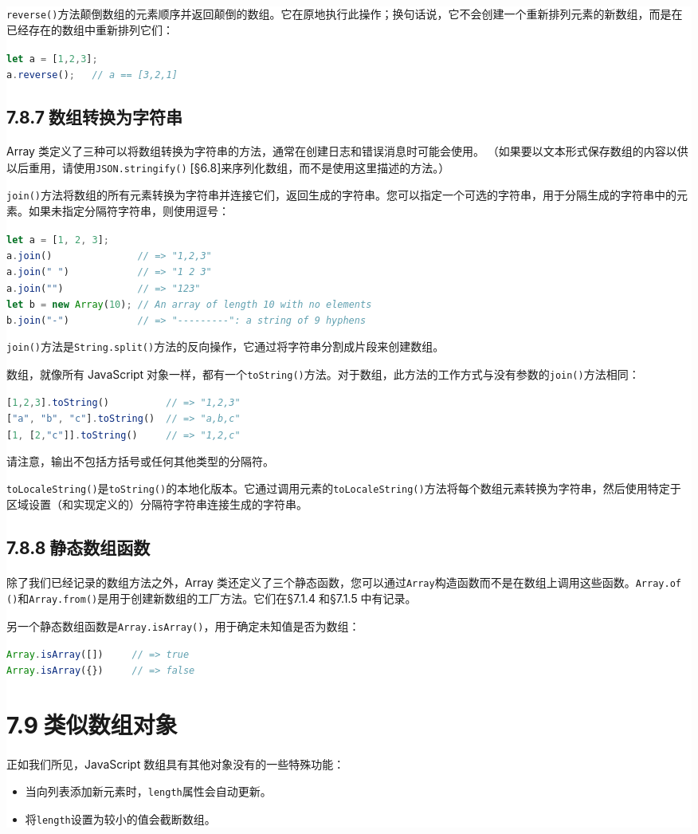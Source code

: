 `reverse()`方法颠倒数组的元素顺序并返回颠倒的数组。它在原地执行此操作；换句话说，它不会创建一个重新排列元素的新数组，而是在已经存在的数组中重新排列它们：

```js
let a = [1,2,3];
a.reverse();   // a == [3,2,1]
```

## 7.8.7 数组转换为字符串

Array 类定义了三种可以将数组转换为字符串的方法，通常在创建日志和错误消息时可能会使用。 （如果要以文本形式保存数组的内容以供以后重用，请使用`JSON.stringify()` [§6.8]来序列化数组，而不是使用这里描述的方法。）

`join()`方法将数组的所有元素转换为字符串并连接它们，返回生成的字符串。您可以指定一个可选的字符串，用于分隔生成的字符串中的元素。如果未指定分隔符字符串，则使用逗号：

```js
let a = [1, 2, 3];
a.join()               // => "1,2,3"
a.join(" ")            // => "1 2 3"
a.join("")             // => "123"
let b = new Array(10); // An array of length 10 with no elements
b.join("-")            // => "---------": a string of 9 hyphens
```

`join()`方法是`String.split()`方法的反向操作，它通过将字符串分割成片段来创建数组。

数组，就像所有 JavaScript 对象一样，都有一个`toString()`方法。对于数组，此方法的工作方式与没有参数的`join()`方法相同：

```js
[1,2,3].toString()          // => "1,2,3"
["a", "b", "c"].toString()  // => "a,b,c"
[1, [2,"c"]].toString()     // => "1,2,c"
```

请注意，输出不包括方括号或任何其他类型的分隔符。

`toLocaleString()`是`toString()`的本地化版本。它通过调用元素的`toLocaleString()`方法将每个数组元素转换为字符串，然后使用特定于区域设置（和实现定义的）分隔符字符串连接生成的字符串。

## 7.8.8 静态数组函数

除了我们已经记录的数组方法之外，Array 类还定义了三个静态函数，您可以通过`Array`构造函数而不是在数组上调用这些函数。`Array.of()`和`Array.from()`是用于创建新数组的工厂方法。它们在§7.1.4 和§7.1.5 中有记录。

另一个静态数组函数是`Array.isArray()`，用于确定未知值是否为数组：

```js
Array.isArray([])     // => true
Array.isArray({})     // => false
```

# 7.9 类似数组对象

正如我们所见，JavaScript 数组具有其他对象没有的一些特殊功能：

+   当向列表添加新元素时，`length`属性会自动更新。

+   将`length`设置为较小的值会截断数组。
